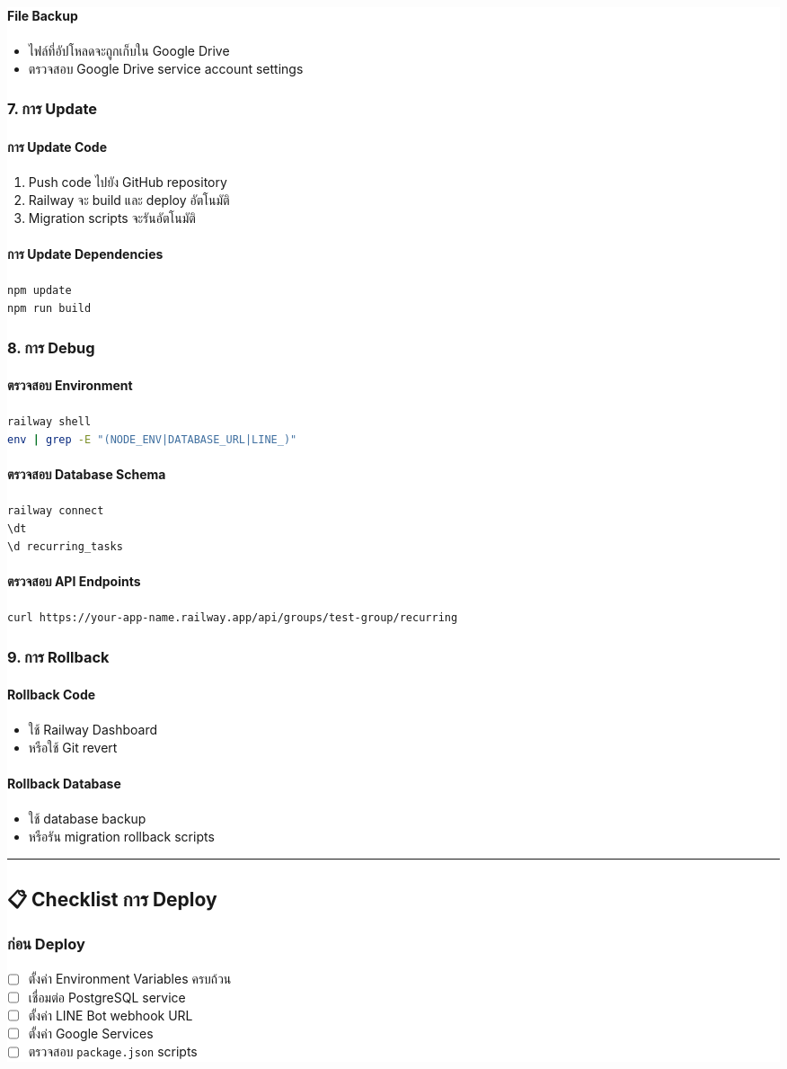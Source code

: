 #### File Backup
- ไฟล์ที่อัปโหลดจะถูกเก็บใน Google Drive
- ตรวจสอบ Google Drive service account settings

### 7. การ Update

#### การ Update Code
1. Push code ไปยัง GitHub repository
2. Railway จะ build และ deploy อัตโนมัติ
3. Migration scripts จะรันอัตโนมัติ

#### การ Update Dependencies
```bash
npm update
npm run build
```

### 8. การ Debug

#### ตรวจสอบ Environment
```bash
railway shell
env | grep -E "(NODE_ENV|DATABASE_URL|LINE_)"
```

#### ตรวจสอบ Database Schema
```bash
railway connect
\dt
\d recurring_tasks
```

#### ตรวจสอบ API Endpoints
```bash
curl https://your-app-name.railway.app/api/groups/test-group/recurring
```

### 9. การ Rollback

#### Rollback Code
- ใช้ Railway Dashboard
- หรือใช้ Git revert

#### Rollback Database
- ใช้ database backup
- หรือรัน migration rollback scripts

---

## 📋 Checklist การ Deploy

### ก่อน Deploy
- [ ] ตั้งค่า Environment Variables ครบถ้วน
- [ ] เชื่อมต่อ PostgreSQL service
- [ ] ตั้งค่า LINE Bot webhook URL
- [ ] ตั้งค่า Google Services
- [ ] ตรวจสอบ `package.json` scripts
